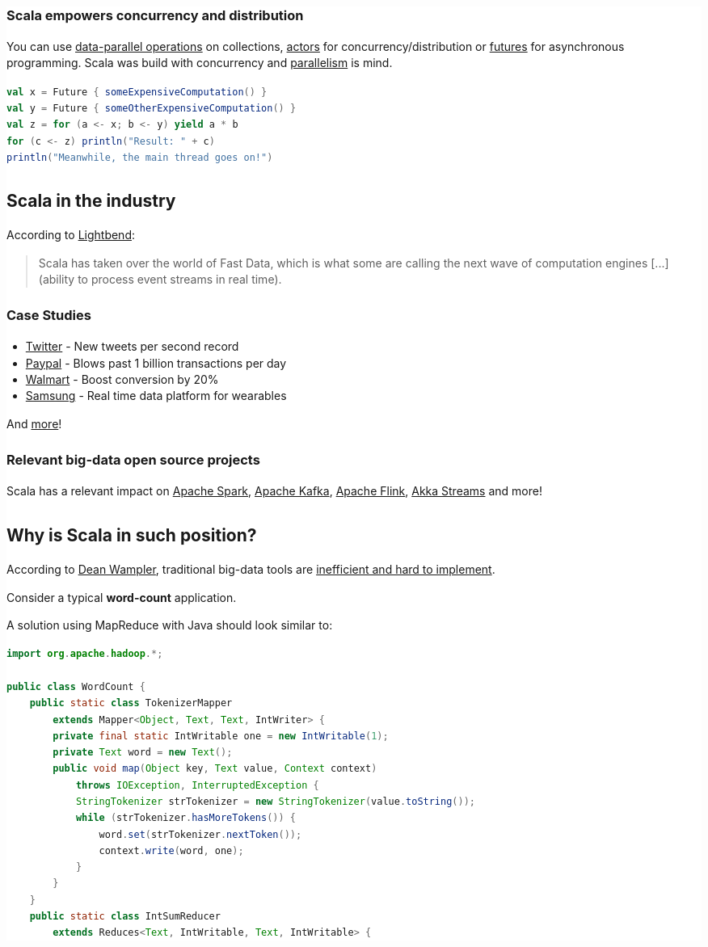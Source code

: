 ### Scala empowers concurrency and distribution

You can use [data-parallel operations] on collections, [actors] for concurrency/distribution or [futures] for 
asynchronous programming. Scala was build with concurrency and [parallelism] is mind. 

```scala
val x = Future { someExpensiveComputation() }
val y = Future { someOtherExpensiveComputation() }
val z = for (a <- x; b <- y) yield a * b
for (c <- z) println("Result: " + c)
println("Meanwhile, the main thread goes on!")
```

[data-parallel operations]: https://docs.scala-lang.org/overviews/parallel-collections/overview.html
[actors]: https://doc.akka.io/docs/akka/2.5/actors.html
[futures]: https://docs.scala-lang.org/overviews/core/futures.html
[concurrency]: https://blog.matthewrathbone.com/2017/03/28/scala-concurrency-options.html 
[parallelism]: https://docs.scala-lang.org/overviews/parallel-collections/configuration.html

## Scala in the industry

According to [Lightbend](https://www.lightbend.com/scala): 

> Scala has taken over the world of Fast Data, which is what some are calling the next wave of computation engines 
[...] (ability to process event streams in real time). 

### Case Studies

* [Twitter] - New tweets per second record
* [Paypal] - Blows past 1 billion transactions per day
* [Walmart] - Boost conversion by 20%
* [Samsung] - Real time data platform for wearables

And [more]! 

[Twitter]: https://www.lightbend.com/case-studies/new-tweets-per-second-record-and-how?utm_source=website&utm_medium=learn-case-studies&utm_campaign=CASE-STUDY-new-tweets-per-second-record-and-how&utm_term=none&utm_content=none
[Paypal]: https://www.lightbend.com/case-studies/paypal-blows-past-1-billion-transactions-per-day-using-just-8-vms-and-akka-scala-kafka-and-akka-streams?utm_source=website&utm_medium=learn-case-studies&utm_campaign=CASE-STUDY-paypal-blows-past-1-billion-transactions-per-day-using-just-8-vms-and-akka-scala-kafka-and-akka-streams&utm_term=none&utm_content=none
[Walmart]: https://www.lightbend.com/case-studies/walmart-boosts-conversions-by-20-with-lightbend-reactive-platform?utm_source=website&utm_medium=learn-case-studies&utm_campaign=CASE-STUDY-walmart-boosts-conversions-by-20-with-lightbend-reactive-platform&utm_term=none&utm_content=none
[Samsung]: https://www.lightbend.com/case-studies/samsung-strategy-and-innovation-center-executes-iot-vision-at-startup-speed-with-reactive-architecture?utm_source=website&utm_medium=lb-case-study-banner-case-studies&utm_campaign=CASE-STUDY-samsung-strategy-and-innovation-center-executes-iot-vision-at-startup-speed-with-reactive-architecture&utm_term=none&utm_content=none
[more]: https://deanwampler.github.io/polyglotprogramming/papers/ExecutiveBriefing-WhatYouNeedToKnowAboutFastData.pdf

### Relevant big-data open source projects

Scala has a relevant impact on
[Apache Spark], [Apache Kafka], [Apache Flink], [Akka Streams]
and more! 

[Apache Spark]: https://spark.apache.org/
[Apache Kafka]: https://kafka.apache.org/
[Apache Flink]: https://flink.apache.org/
[Akka Streams]: https://doc.akka.io/docs/akka/2.5.17/stream/index.html

## Why is Scala in such position?

According to [Dean Wampler], traditional big-data tools are [inefficient and hard to implement].

Consider a typical **word-count** application. 

[Dean Wampler]: https://deanwampler.github.io/
[inefficient and hard to implement]: https://www.youtube.com/watch?v=AHB6aJyhDSQ

A solution using MapReduce with Java should look similar to: 

```java
import org.apache.hadoop.*;

public class WordCount {
    public static class TokenizerMapper 
        extends Mapper<Object, Text, Text, IntWriter> {
        private final static IntWritable one = new IntWritable(1);
        private Text word = new Text();
        public void map(Object key, Text value, Context context)
            throws IOException, InterruptedException {
            StringTokenizer strTokenizer = new StringTokenizer(value.toString());
            while (strTokenizer.hasMoreTokens()) {
                word.set(strTokenizer.nextToken());
                context.write(word, one);
            }
        }
    }
    public static class IntSumReducer
        extends Reduces<Text, IntWritable, Text, IntWritable> {
```

[Scala with Style]: https://www.youtube.com/watch?v=kkTFx3-duc8
[official website]: https://docs.scala-lang.org/tour/tour-of-scala.html 
[object oriented]: https://www.scala-exercises.org/scala_tutorial/object_oriented_programming
[functional]: https://www.scala-exercises.org/fp_in_scala/getting_started_with_functional_programming
[static typed]: http://heather.miller.am/blog/types-in-scala.html
[EPFL]: https://www.epfl.ch/index.en.html
[Scalacenter]: https://scala.epfl.ch/
[Lightbend]: https://www.lightbend.com/
[every value is an object]: https://docs.scala-lang.org/tour/unified-types.html
[classes]: https://docs.scala-lang.org/tour/classes.html
[traits]: https://docs.scala-lang.org/tour/traits.html
[mixin-based]: https://docs.scala-lang.org/tour/mixin-class-composition.html
[every function is a value]: https://docs.scala-lang.org/tour/unified-types.html
[higher-order functions]: https://docs.scala-lang.org/tour/higher-order-functions.html
[nesting]: https://docs.scala-lang.org/tour/nested-functions.html
[recursion]: https://alvinalexander.com/scala/fp-book/tail-recursive-algorithms
[currying]: https://docs.scala-lang.org/tour/multiple-parameter-lists.html
[JVM]: https://www.scala-lang.org/
[JS]: https://www.scala-js.org/
[LLVM]: https://scala-native.readthedocs.io
[Noel Welsh]: https://twitter.com/noelwelsh?lang=en
[Dave Gurnell]: https://twitter.com/davegurnell?lang=en
[Scala with cats]: https://underscore.io/books/scala-with-cats/
[Monoid]: http://mathworld.wolfram.com/Monoid.html
[CRDT]: https://github.com/noelwelsh/crdt
[Scala REPL]: https://docs.scala-lang.org/overviews/repl/overview.html
[ipython]: https://ipython.org/
[Scala scripts]: http://ammonite.io/#ScalaScripts
[SBT]: https://www.scala-sbt.org/1.x/docs/index.html
[build definition]: https://www.scala-sbt.org/1.x/docs/Basic-Def.html
[Parallel]: https://www.scala-sbt.org/1.x/docs/Parallel-Execution.html
[new command]: https://www.scala-sbt.org/1.0/docs/sbt-new-and-Templates.html 
[Giter8]: http://www.foundweekends.org/giter8/
[IntelliJ Idea]: https://www.jetbrains.com/idea/download/
[Scala support]: https://docs.scala-lang.org/getting-started-intellij-track/getting-started-with-scala-in-intellij.html
[Toolbox App]: https://www.jetbrains.com/toolbox/app/
[import SBT Projects]: https://www.jetbrains.com/help/idea/sbt-support.html
[Effective Scala development in IntelliJ Idea]: https://www.youtube.com/watch?v=z-2l-SKdFsY
[Working Hard to Keep It Simple]: https://www.youtube.com/watch?v=3jg1AheF4n0
[Scala with Style]: https://www.youtube.com/watch?v=kkTFx3-duc8
[Scala, the Simple Parts]: https://www.youtube.com/watch?v=ecekSCX3B4Q
[Plain Functional Programming]: https://www.youtube.com/watch?v=YXDm3WHZT5g
[Why Big Data Needs to be Functional]: https://www.youtube.com/watch?v=DFAdLCqDbLQ
[Spark, the Ultimate Scala Collection]: https://www.youtube.com/watch?v=NW5h8d_ZyOs
[What's Different in Dotty]: https://www.youtube.com/watch?v=9lWrt6H6UdE
[Scala 2.12 language specification]: https://scala-lang.org/files/archive/spec/2.12/
[Getting Started with Scala]: https://docs.scala-lang.org/getting-started.html
[The Origins of Scala]: https://www.artima.com/scalazine/articles/origins_of_scala.html
[Goals of Scala]: https://www.artima.com/scalazine/articles/goals_of_scala.html
[Scala's Type System]: https://www.artima.com/scalazine/articles/scalas_type_system.html
[Scala's Prehistory]: https://www.scala-lang.org/old/node/239.html
[Why Scala?]: https://www.signifytechnology.com/blog/2018/01/why-scala
[Programming in Scala]: https://www.artima.com/pins1ed/